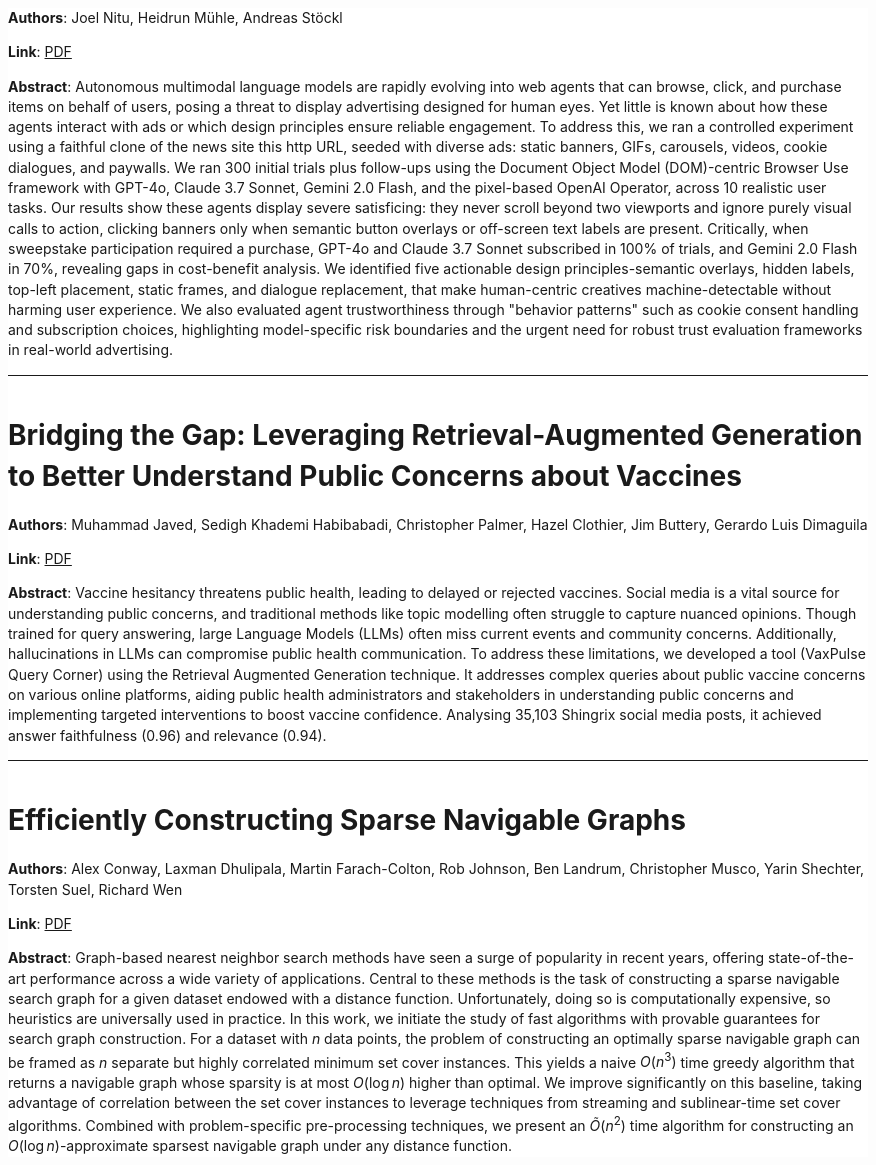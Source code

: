 **Authors**: Joel Nitu, Heidrun Mühle, Andreas Stöckl  

**Link**: [PDF](https://arxiv.org/pdf/2507.12844)  

**Abstract**: Autonomous multimodal language models are rapidly evolving into web agents that can browse, click, and purchase items on behalf of users, posing a threat to display advertising designed for human eyes. Yet little is known about how these agents interact with ads or which design principles ensure reliable engagement. To address this, we ran a controlled experiment using a faithful clone of the news site this http URL, seeded with diverse ads: static banners, GIFs, carousels, videos, cookie dialogues, and paywalls. We ran 300 initial trials plus follow-ups using the Document Object Model (DOM)-centric Browser Use framework with GPT-4o, Claude 3.7 Sonnet, Gemini 2.0 Flash, and the pixel-based OpenAI Operator, across 10 realistic user tasks. Our results show these agents display severe satisficing: they never scroll beyond two viewports and ignore purely visual calls to action, clicking banners only when semantic button overlays or off-screen text labels are present. Critically, when sweepstake participation required a purchase, GPT-4o and Claude 3.7 Sonnet subscribed in 100% of trials, and Gemini 2.0 Flash in 70%, revealing gaps in cost-benefit analysis. We identified five actionable design principles-semantic overlays, hidden labels, top-left placement, static frames, and dialogue replacement, that make human-centric creatives machine-detectable without harming user experience. We also evaluated agent trustworthiness through "behavior patterns" such as cookie consent handling and subscription choices, highlighting model-specific risk boundaries and the urgent need for robust trust evaluation frameworks in real-world advertising. 

---
# Bridging the Gap: Leveraging Retrieval-Augmented Generation to Better Understand Public Concerns about Vaccines 

**Authors**: Muhammad Javed, Sedigh Khademi Habibabadi, Christopher Palmer, Hazel Clothier, Jim Buttery, Gerardo Luis Dimaguila  

**Link**: [PDF](https://arxiv.org/pdf/2507.12840)  

**Abstract**: Vaccine hesitancy threatens public health, leading to delayed or rejected vaccines. Social media is a vital source for understanding public concerns, and traditional methods like topic modelling often struggle to capture nuanced opinions. Though trained for query answering, large Language Models (LLMs) often miss current events and community concerns. Additionally, hallucinations in LLMs can compromise public health communication. To address these limitations, we developed a tool (VaxPulse Query Corner) using the Retrieval Augmented Generation technique. It addresses complex queries about public vaccine concerns on various online platforms, aiding public health administrators and stakeholders in understanding public concerns and implementing targeted interventions to boost vaccine confidence. Analysing 35,103 Shingrix social media posts, it achieved answer faithfulness (0.96) and relevance (0.94). 

---
# Efficiently Constructing Sparse Navigable Graphs 

**Authors**: Alex Conway, Laxman Dhulipala, Martin Farach-Colton, Rob Johnson, Ben Landrum, Christopher Musco, Yarin Shechter, Torsten Suel, Richard Wen  

**Link**: [PDF](https://arxiv.org/pdf/2507.13296)  

**Abstract**: Graph-based nearest neighbor search methods have seen a surge of popularity in recent years, offering state-of-the-art performance across a wide variety of applications. Central to these methods is the task of constructing a sparse navigable search graph for a given dataset endowed with a distance function. Unfortunately, doing so is computationally expensive, so heuristics are universally used in practice.
In this work, we initiate the study of fast algorithms with provable guarantees for search graph construction. For a dataset with $n$ data points, the problem of constructing an optimally sparse navigable graph can be framed as $n$ separate but highly correlated minimum set cover instances. This yields a naive $O(n^3)$ time greedy algorithm that returns a navigable graph whose sparsity is at most $O(\log n)$ higher than optimal. We improve significantly on this baseline, taking advantage of correlation between the set cover instances to leverage techniques from streaming and sublinear-time set cover algorithms. Combined with problem-specific pre-processing techniques, we present an $\tilde{O}(n^2)$ time algorithm for constructing an $O(\log n)$-approximate sparsest navigable graph under any distance function.